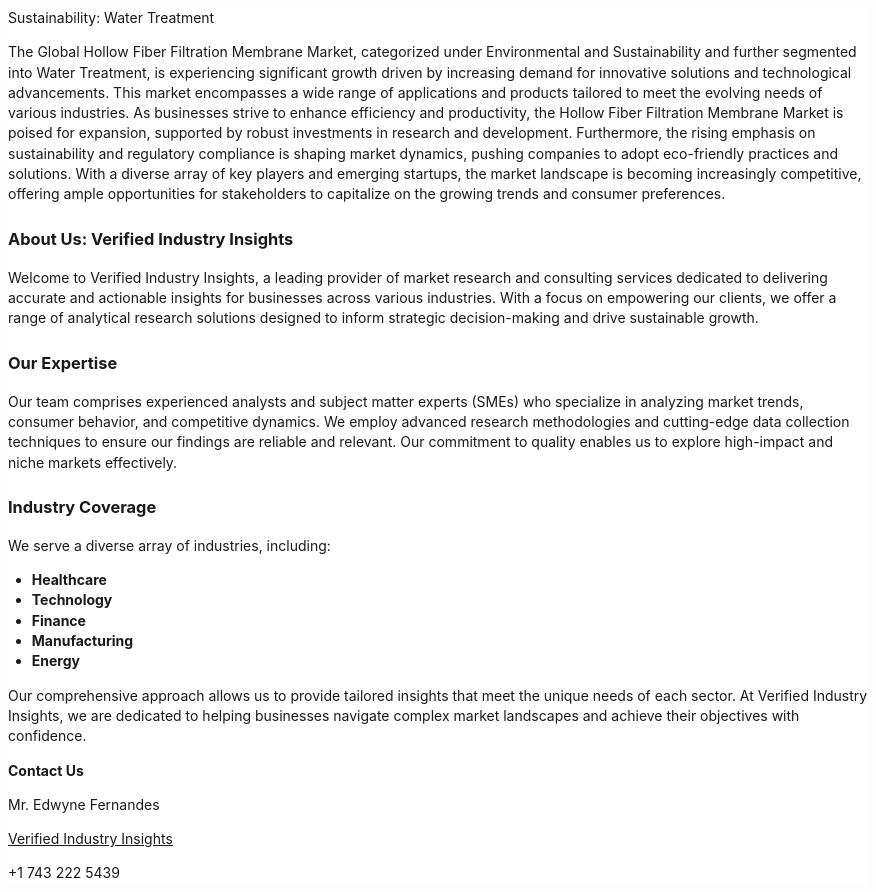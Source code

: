 Sustainability: Water Treatment </h3><p>The Global Hollow Fiber Filtration Membrane Market, categorized under Environmental and Sustainability and further segmented into Water Treatment, is experiencing significant growth driven by increasing demand for innovative solutions and technological advancements. This market encompasses a wide range of applications and products tailored to meet the evolving needs of various industries. As businesses strive to enhance efficiency and productivity, the Hollow Fiber Filtration Membrane Market is poised for expansion, supported by robust investments in research and development. Furthermore, the rising emphasis on sustainability and regulatory compliance is shaping market dynamics, pushing companies to adopt eco-friendly practices and solutions. With a diverse array of key players and emerging startups, the market landscape is becoming increasingly competitive, offering ample opportunities for stakeholders to capitalize on the growing trends and consumer preferences.</p><h3>About Us: Verified Industry Insights</h3><p>Welcome to Verified Industry Insights, a leading provider of market research and consulting services dedicated to delivering accurate and actionable insights for businesses across various industries. With a focus on empowering our clients, we offer a range of analytical research solutions designed to inform strategic decision-making and drive sustainable growth.</p><h3>Our Expertise</h3><p>Our team comprises experienced analysts and subject matter experts (SMEs) who specialize in analyzing market trends, consumer behavior, and competitive dynamics. We employ advanced research methodologies and cutting-edge data collection techniques to ensure our findings are reliable and relevant. Our commitment to quality enables us to explore high-impact and niche markets effectively.</p><h3>Industry Coverage</h3><p>We serve a diverse array of industries, including:</p><ul><li><strong>Healthcare</strong></li><li><strong>Technology</strong></li><li><strong>Finance</strong></li><li><strong>Manufacturing</strong></li><li><strong>Energy</strong></li></ul><p>Our comprehensive approach allows us to provide tailored insights that meet the unique needs of each sector. At Verified Industry Insights, we are dedicated to helping businesses navigate complex market landscapes and achieve their objectives with confidence.</p><p><strong>Contact Us</strong></p><p>Mr. Edwyne Fernandes</p><p><a href="https://www.verifiedindustryinsights.com/">Verified Industry Insights</a></p><p>+1 743 222 5439</p>
